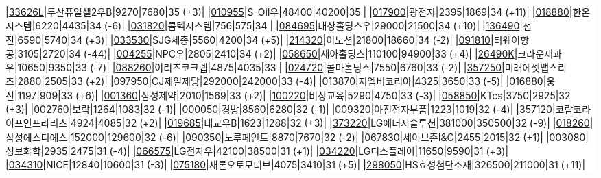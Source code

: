 |[33626L](https://finance.daum.net/quotes/A33626L)|두산퓨얼셀2우B|9270|7680|35 (+3)|
|[010955](https://finance.daum.net/quotes/A010955)|S-Oil우|48400|40200|35 |
|[017900](https://finance.daum.net/quotes/A017900)|광전자|2395|1869|34 (+11)|
|[018880](https://finance.daum.net/quotes/A018880)|한온시스템|6220|4435|34 (-6)|
|[031820](https://finance.daum.net/quotes/A031820)|콤텍시스템|756|575|34 |
|[084695](https://finance.daum.net/quotes/A084695)|대상홀딩스우|29000|21500|34 (+10)|
|[136490](https://finance.daum.net/quotes/A136490)|선진|6590|5740|34 (+3)|
|[033530](https://finance.daum.net/quotes/A033530)|SJG세종|5560|4200|34 (+5)|
|[214320](https://finance.daum.net/quotes/A214320)|이노션|21800|18660|34 (-2)|
|[091810](https://finance.daum.net/quotes/A091810)|티웨이항공|3105|2720|34 (-44)|
|[004255](https://finance.daum.net/quotes/A004255)|NPC우|2805|2410|34 (+2)|
|[058650](https://finance.daum.net/quotes/A058650)|세아홀딩스|110100|94900|33 (+4)|
|[26490K](https://finance.daum.net/quotes/A26490K)|크라운제과우|10650|9350|33 (-7)|
|[088260](https://finance.daum.net/quotes/A088260)|이리츠코크렙|4875|4035|33 |
|[024720](https://finance.daum.net/quotes/A024720)|콜마홀딩스|7550|6760|33 (-2)|
|[357250](https://finance.daum.net/quotes/A357250)|미래에셋맵스리츠|2880|2505|33 (+2)|
|[097950](https://finance.daum.net/quotes/A097950)|CJ제일제당|292000|242000|33 (-4)|
|[013870](https://finance.daum.net/quotes/A013870)|지엠비코리아|4325|3650|33 (-5)|
|[016880](https://finance.daum.net/quotes/A016880)|웅진|1197|909|33 (+6)|
|[001360](https://finance.daum.net/quotes/A001360)|삼성제약|2010|1569|33 (+2)|
|[100220](https://finance.daum.net/quotes/A100220)|비상교육|5290|4750|33 (-3)|
|[058850](https://finance.daum.net/quotes/A058850)|KTcs|3750|2925|32 (+3)|
|[002760](https://finance.daum.net/quotes/A002760)|보락|1264|1083|32 (-1)|
|[000050](https://finance.daum.net/quotes/A000050)|경방|8560|6280|32 (-1)|
|[009320](https://finance.daum.net/quotes/A009320)|아진전자부품|1223|1019|32 (-4)|
|[357120](https://finance.daum.net/quotes/A357120)|코람코라이프인프라리츠|4924|4085|32 (+2)|
|[019685](https://finance.daum.net/quotes/A019685)|대교우B|1623|1288|32 (+3)|
|[373220](https://finance.daum.net/quotes/A373220)|LG에너지솔루션|381000|350500|32 (-9)|
|[018260](https://finance.daum.net/quotes/A018260)|삼성에스디에스|152000|129600|32 (-6)|
|[090350](https://finance.daum.net/quotes/A090350)|노루페인트|8870|7670|32 (-2)|
|[067830](https://finance.daum.net/quotes/A067830)|세이브존I&C|2455|2015|32 (+1)|
|[003080](https://finance.daum.net/quotes/A003080)|성보화학|2935|2475|31 (-4)|
|[066575](https://finance.daum.net/quotes/A066575)|LG전자우|42100|38500|31 (+1)|
|[034220](https://finance.daum.net/quotes/A034220)|LG디스플레이|11650|9590|31 (+3)|
|[034310](https://finance.daum.net/quotes/A034310)|NICE|12840|10600|31 (-3)|
|[075180](https://finance.daum.net/quotes/A075180)|새론오토모티브|4075|3410|31 (+5)|
|[298050](https://finance.daum.net/quotes/A298050)|HS효성첨단소재|326500|211000|31 (+11)|